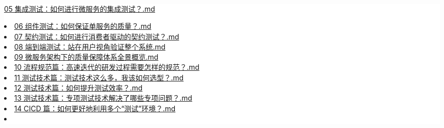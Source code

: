 <a class="menu-item" href="/%e4%b8%93%e6%a0%8f/%e5%be%ae%e6%9c%8d%e5%8a%a1%e8%b4%a8%e9%87%8f%e4%bf%9d%e9%9a%9c%2020%20%e8%ae%b2-%e5%ae%8c/05%20%e9%9b%86%e6%88%90%e6%b5%8b%e8%af%95%ef%bc%9a%e5%a6%82%e4%bd%95%e8%bf%9b%e8%a1%8c%e5%be%ae%e6%9c%8d%e5%8a%a1%e7%9a%84%e9%9b%86%e6%88%90%e6%b5%8b%e8%af%95%ef%bc%9f.md" id="05 集成测试：如何进行微服务的集成测试？.md">05 集成测试：如何进行微服务的集成测试？.md</a>
</li>
<li>
<a class="menu-item" href="/%e4%b8%93%e6%a0%8f/%e5%be%ae%e6%9c%8d%e5%8a%a1%e8%b4%a8%e9%87%8f%e4%bf%9d%e9%9a%9c%2020%20%e8%ae%b2-%e5%ae%8c/06%20%20%e7%bb%84%e4%bb%b6%e6%b5%8b%e8%af%95%ef%bc%9a%e5%a6%82%e4%bd%95%e4%bf%9d%e8%af%81%e5%8d%95%e6%9c%8d%e5%8a%a1%e7%9a%84%e8%b4%a8%e9%87%8f%ef%bc%9f.md" id="06  组件测试：如何保证单服务的质量？.md">06  组件测试：如何保证单服务的质量？.md</a>
</li>
<li>
<a class="menu-item" href="/%e4%b8%93%e6%a0%8f/%e5%be%ae%e6%9c%8d%e5%8a%a1%e8%b4%a8%e9%87%8f%e4%bf%9d%e9%9a%9c%2020%20%e8%ae%b2-%e5%ae%8c/07%20%20%e5%a5%91%e7%ba%a6%e6%b5%8b%e8%af%95%ef%bc%9a%e5%a6%82%e4%bd%95%e8%bf%9b%e8%a1%8c%e6%b6%88%e8%b4%b9%e8%80%85%e9%a9%b1%e5%8a%a8%e7%9a%84%e5%a5%91%e7%ba%a6%e6%b5%8b%e8%af%95%ef%bc%9f.md" id="07  契约测试：如何进行消费者驱动的契约测试？.md">07  契约测试：如何进行消费者驱动的契约测试？.md</a>
</li>
<li>
<a class="menu-item" href="/%e4%b8%93%e6%a0%8f/%e5%be%ae%e6%9c%8d%e5%8a%a1%e8%b4%a8%e9%87%8f%e4%bf%9d%e9%9a%9c%2020%20%e8%ae%b2-%e5%ae%8c/08%20%20%e7%ab%af%e5%88%b0%e7%ab%af%e6%b5%8b%e8%af%95%ef%bc%9a%e7%ab%99%e5%9c%a8%e7%94%a8%e6%88%b7%e8%a7%86%e8%a7%92%e9%aa%8c%e8%af%81%e6%95%b4%e4%b8%aa%e7%b3%bb%e7%bb%9f.md" id="08  端到端测试：站在用户视角验证整个系统.md">08  端到端测试：站在用户视角验证整个系统.md</a>
</li>
<li>
<a class="menu-item" href="/%e4%b8%93%e6%a0%8f/%e5%be%ae%e6%9c%8d%e5%8a%a1%e8%b4%a8%e9%87%8f%e4%bf%9d%e9%9a%9c%2020%20%e8%ae%b2-%e5%ae%8c/09%20%20%e5%be%ae%e6%9c%8d%e5%8a%a1%e6%9e%b6%e6%9e%84%e4%b8%8b%e7%9a%84%e8%b4%a8%e9%87%8f%e4%bf%9d%e9%9a%9c%e4%bd%93%e7%b3%bb%e5%85%a8%e6%99%af%e6%a6%82%e8%a7%88.md" id="09  微服务架构下的质量保障体系全景概览.md">09  微服务架构下的质量保障体系全景概览.md</a>
</li>
<li>
<a class="menu-item" href="/%e4%b8%93%e6%a0%8f/%e5%be%ae%e6%9c%8d%e5%8a%a1%e8%b4%a8%e9%87%8f%e4%bf%9d%e9%9a%9c%2020%20%e8%ae%b2-%e5%ae%8c/10%20%20%e6%b5%81%e7%a8%8b%e8%a7%84%e8%8c%83%e7%af%87%ef%bc%9a%e9%ab%98%e9%80%9f%e8%bf%ad%e4%bb%a3%e7%9a%84%e7%a0%94%e5%8f%91%e8%bf%87%e7%a8%8b%e9%9c%80%e8%a6%81%e6%80%8e%e6%a0%b7%e7%9a%84%e8%a7%84%e8%8c%83%ef%bc%9f.md" id="10  流程规范篇：高速迭代的研发过程需要怎样的规范？.md">10  流程规范篇：高速迭代的研发过程需要怎样的规范？.md</a>
</li>
<li>
<a class="menu-item" href="/%e4%b8%93%e6%a0%8f/%e5%be%ae%e6%9c%8d%e5%8a%a1%e8%b4%a8%e9%87%8f%e4%bf%9d%e9%9a%9c%2020%20%e8%ae%b2-%e5%ae%8c/11%20%20%e6%b5%8b%e8%af%95%e6%8a%80%e6%9c%af%e7%af%87%ef%bc%9a%e6%b5%8b%e8%af%95%e6%8a%80%e6%9c%af%e8%bf%99%e4%b9%88%e5%a4%9a%ef%bc%8c%e6%88%91%e8%af%a5%e5%a6%82%e4%bd%95%e9%80%89%e5%9e%8b%ef%bc%9f.md" id="11  测试技术篇：测试技术这么多，我该如何选型？.md">11  测试技术篇：测试技术这么多，我该如何选型？.md</a>
</li>
<li>
<a class="menu-item" href="/%e4%b8%93%e6%a0%8f/%e5%be%ae%e6%9c%8d%e5%8a%a1%e8%b4%a8%e9%87%8f%e4%bf%9d%e9%9a%9c%2020%20%e8%ae%b2-%e5%ae%8c/12%20%20%e6%b5%8b%e8%af%95%e6%8a%80%e6%9c%af%e7%af%87%ef%bc%9a%e5%a6%82%e4%bd%95%e6%8f%90%e5%8d%87%e6%b5%8b%e8%af%95%e6%95%88%e7%8e%87%ef%bc%9f.md" id="12  测试技术篇：如何提升测试效率？.md">12  测试技术篇：如何提升测试效率？.md</a>
</li>
<li>
<a class="menu-item" href="/%e4%b8%93%e6%a0%8f/%e5%be%ae%e6%9c%8d%e5%8a%a1%e8%b4%a8%e9%87%8f%e4%bf%9d%e9%9a%9c%2020%20%e8%ae%b2-%e5%ae%8c/13%20%20%e6%b5%8b%e8%af%95%e6%8a%80%e6%9c%af%e7%af%87%ef%bc%9a%e4%b8%93%e9%a1%b9%e6%b5%8b%e8%af%95%e6%8a%80%e6%9c%af%e8%a7%a3%e5%86%b3%e4%ba%86%e5%93%aa%e4%ba%9b%e4%b8%93%e9%a1%b9%e9%97%ae%e9%a2%98%ef%bc%9f.md" id="13  测试技术篇：专项测试技术解决了哪些专项问题？.md">13  测试技术篇：专项测试技术解决了哪些专项问题？.md</a>
</li>
<li>
<a class="menu-item" href="/%e4%b8%93%e6%a0%8f/%e5%be%ae%e6%9c%8d%e5%8a%a1%e8%b4%a8%e9%87%8f%e4%bf%9d%e9%9a%9c%2020%20%e8%ae%b2-%e5%ae%8c/14%20%20CICD%20%e7%af%87%ef%bc%9a%e5%a6%82%e4%bd%95%e6%9b%b4%e5%a5%bd%e5%9c%b0%e5%88%a9%e7%94%a8%e5%a4%9a%e4%b8%aa%e2%80%9c%e6%b5%8b%e8%af%95%e2%80%9d%e7%8e%af%e5%a2%83%ef%bc%9f.md" id="14  CICD 篇：如何更好地利用多个“测试”环境？.md">14  CICD 篇：如何更好地利用多个“测试”环境？.md</a>
</li>
<li>
